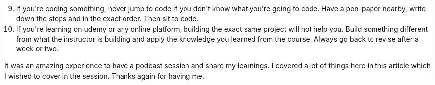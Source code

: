 9.  If you're coding something, never jump to code if you don't know what you're going to code. Have a pen-paper nearby, write down the steps and in the exact order. Then sit to code.
10. If you're learning on udemy or any online platform, building the exact same project will not help you. Build something different from what the instructor is building and apply the knowledge you learned from the course. Always go back to revise after a week or two.

It was an amazing experience to have a podcast session and share my learnings. I covered a lot of things here in this article which I wished to cover in the session. Thanks again for having me.